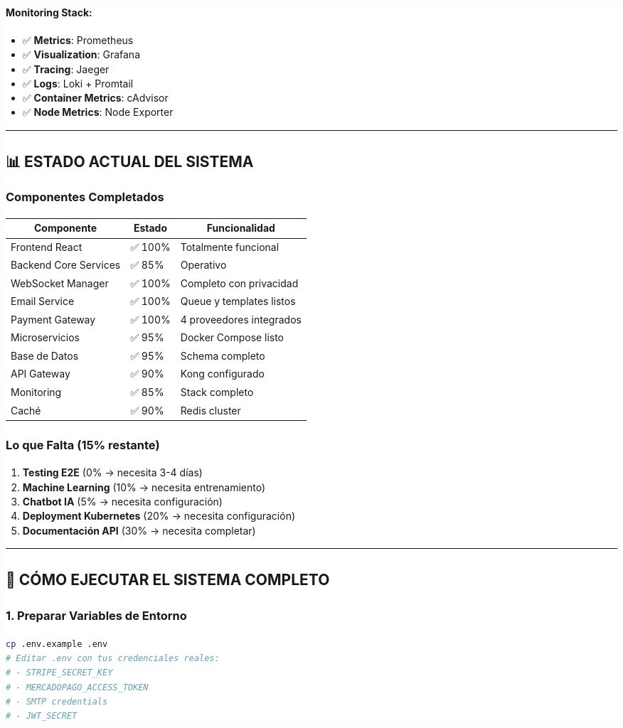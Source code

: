 #### Monitoring Stack:
- ✅ **Metrics**: Prometheus
- ✅ **Visualization**: Grafana
- ✅ **Tracing**: Jaeger
- ✅ **Logs**: Loki + Promtail
- ✅ **Container Metrics**: cAdvisor
- ✅ **Node Metrics**: Node Exporter

---

## 📊 ESTADO ACTUAL DEL SISTEMA

### Componentes Completados
| Componente | Estado | Funcionalidad |
|------------|--------|---------------|
| Frontend React | ✅ 100% | Totalmente funcional |
| Backend Core Services | ✅ 85% | Operativo |
| WebSocket Manager | ✅ 100% | Completo con privacidad |
| Email Service | ✅ 100% | Queue y templates listos |
| Payment Gateway | ✅ 100% | 4 proveedores integrados |
| Microservicios | ✅ 95% | Docker Compose listo |
| Base de Datos | ✅ 95% | Schema completo |
| API Gateway | ✅ 90% | Kong configurado |
| Monitoring | ✅ 85% | Stack completo |
| Caché | ✅ 90% | Redis cluster |

### Lo que Falta (15% restante)
1. **Testing E2E** (0% → necesita 3-4 días)
2. **Machine Learning** (10% → necesita entrenamiento)
3. **Chatbot IA** (5% → necesita configuración)
4. **Deployment Kubernetes** (20% → necesita configuración)
5. **Documentación API** (30% → necesita completar)

---

## 🚀 CÓMO EJECUTAR EL SISTEMA COMPLETO

### 1. Preparar Variables de Entorno
```bash
cp .env.example .env
# Editar .env con tus credenciales reales:
# - STRIPE_SECRET_KEY
# - MERCADOPAGO_ACCESS_TOKEN
# - SMTP credentials
# - JWT_SECRET
```
